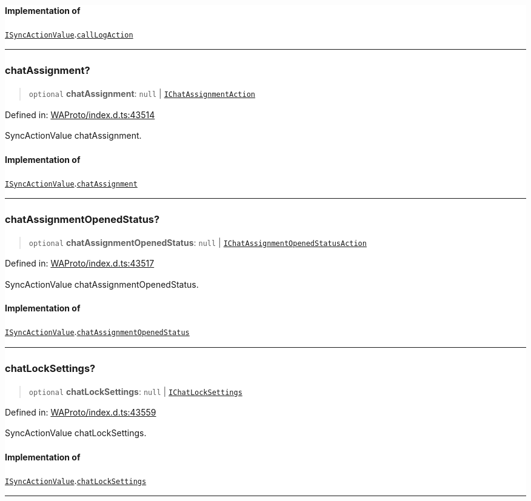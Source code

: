 #### Implementation of

[`ISyncActionValue`](../interfaces/ISyncActionValue.md).[`callLogAction`](../interfaces/ISyncActionValue.md#calllogaction)

***

### chatAssignment?

> `optional` **chatAssignment**: `null` \| [`IChatAssignmentAction`](../namespaces/SyncActionValue/interfaces/IChatAssignmentAction.md)

Defined in: [WAProto/index.d.ts:43514](https://github.com/Fokusdotid/bail/blob/a029a4f9908cd3806112e8438f5a31dda1376b84/WAProto/index.d.ts#L43514)

SyncActionValue chatAssignment.

#### Implementation of

[`ISyncActionValue`](../interfaces/ISyncActionValue.md).[`chatAssignment`](../interfaces/ISyncActionValue.md#chatassignment)

***

### chatAssignmentOpenedStatus?

> `optional` **chatAssignmentOpenedStatus**: `null` \| [`IChatAssignmentOpenedStatusAction`](../namespaces/SyncActionValue/interfaces/IChatAssignmentOpenedStatusAction.md)

Defined in: [WAProto/index.d.ts:43517](https://github.com/Fokusdotid/bail/blob/a029a4f9908cd3806112e8438f5a31dda1376b84/WAProto/index.d.ts#L43517)

SyncActionValue chatAssignmentOpenedStatus.

#### Implementation of

[`ISyncActionValue`](../interfaces/ISyncActionValue.md).[`chatAssignmentOpenedStatus`](../interfaces/ISyncActionValue.md#chatassignmentopenedstatus)

***

### chatLockSettings?

> `optional` **chatLockSettings**: `null` \| [`IChatLockSettings`](../interfaces/IChatLockSettings.md)

Defined in: [WAProto/index.d.ts:43559](https://github.com/Fokusdotid/bail/blob/a029a4f9908cd3806112e8438f5a31dda1376b84/WAProto/index.d.ts#L43559)

SyncActionValue chatLockSettings.

#### Implementation of

[`ISyncActionValue`](../interfaces/ISyncActionValue.md).[`chatLockSettings`](../interfaces/ISyncActionValue.md#chatlocksettings)

***

